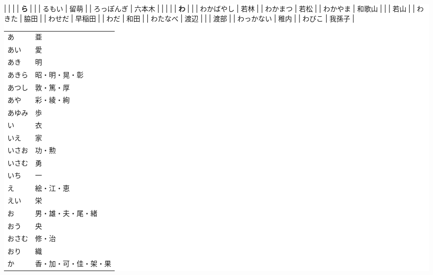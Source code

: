 |                    |            |
| **ら**             |            |
| るもい             | 留萌       |
| ろっぽんぎ         | 六本木     |
|                    |            |
| **わ**             |            |
| わかばやし         | 若林       |
| わかまつ           | 若松       |
| わかやま           | 和歌山     |
|                    | 若山       |
| わきた             | 脇田       |
| わせだ             | 早稲田     |
| わだ               | 和田       |
| わたなべ           | 渡辺       |
|                    | 渡部       |
| わっかない         | 稚内       |
| わびこ             | 我孫子     |

|        |                        |
| ------ | ---------------------- |
| あ     | 亜                     |
| あい   | 愛                     |
| あき   | 明                     |
| あきら | 昭・明・晃・彰         |
| あつし | 敦・篤・厚             |
| あや   | 彩・綾・絢             |
| あゆみ | 歩                     |
| い     | 衣                     |
| いえ   | 家                     |
| いさお | 功・勲                 |
| いさむ | 勇                     |
| いち   | 一                     |
| え     | 絵・江・恵             |
| えい   | 栄                     |
| お     | 男・雄・夫・尾・緒     |
| おう   | 央                     |
| おさむ | 修・治                 |
| おり   | 織                     |
| か     | 香・加・可・佳・架・果 |